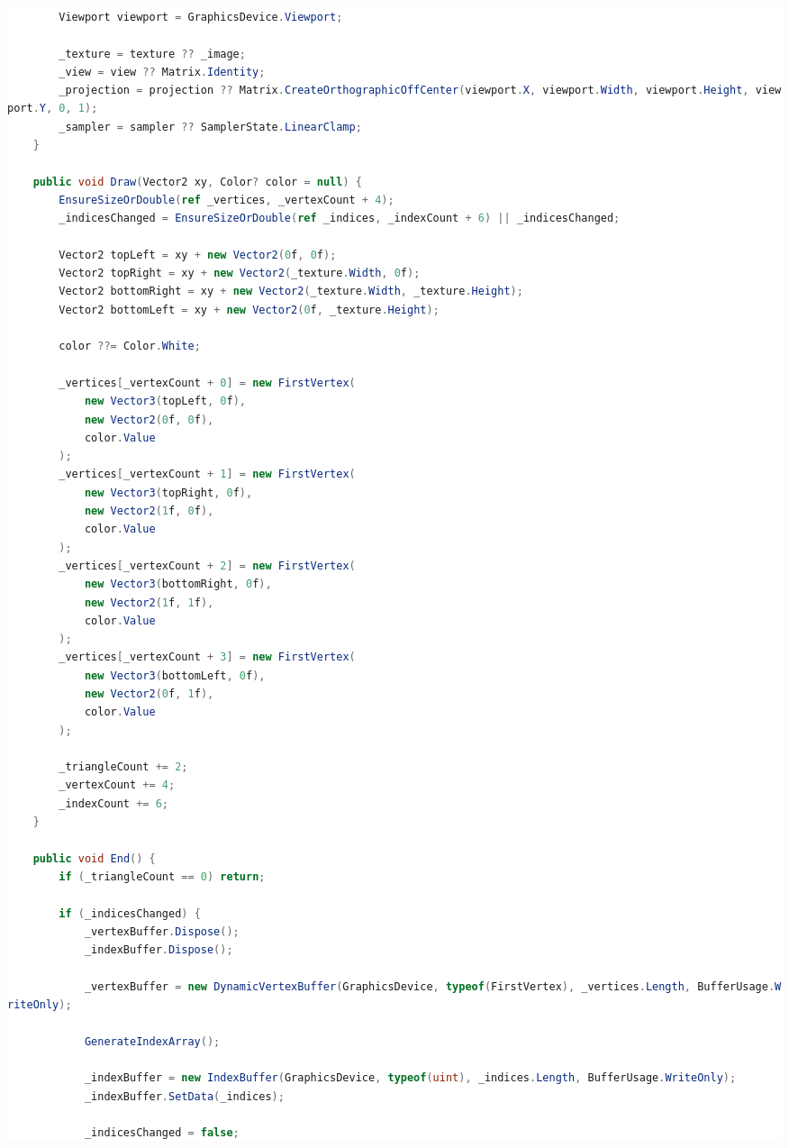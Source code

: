 ```csharp
        Viewport viewport = GraphicsDevice.Viewport;

        _texture = texture ?? _image;
        _view = view ?? Matrix.Identity;
        _projection = projection ?? Matrix.CreateOrthographicOffCenter(viewport.X, viewport.Width, viewport.Height, viewport.Y, 0, 1);
        _sampler = sampler ?? SamplerState.LinearClamp;
    }

    public void Draw(Vector2 xy, Color? color = null) {
        EnsureSizeOrDouble(ref _vertices, _vertexCount + 4);
        _indicesChanged = EnsureSizeOrDouble(ref _indices, _indexCount + 6) || _indicesChanged;

        Vector2 topLeft = xy + new Vector2(0f, 0f);
        Vector2 topRight = xy + new Vector2(_texture.Width, 0f);
        Vector2 bottomRight = xy + new Vector2(_texture.Width, _texture.Height);
        Vector2 bottomLeft = xy + new Vector2(0f, _texture.Height);

        color ??= Color.White;

        _vertices[_vertexCount + 0] = new FirstVertex(
            new Vector3(topLeft, 0f),
            new Vector2(0f, 0f),
            color.Value
        );
        _vertices[_vertexCount + 1] = new FirstVertex(
            new Vector3(topRight, 0f),
            new Vector2(1f, 0f),
            color.Value
        );
        _vertices[_vertexCount + 2] = new FirstVertex(
            new Vector3(bottomRight, 0f),
            new Vector2(1f, 1f),
            color.Value
        );
        _vertices[_vertexCount + 3] = new FirstVertex(
            new Vector3(bottomLeft, 0f),
            new Vector2(0f, 1f),
            color.Value
        );

        _triangleCount += 2;
        _vertexCount += 4;
        _indexCount += 6;
    }

    public void End() {
        if (_triangleCount == 0) return;

        if (_indicesChanged) {
            _vertexBuffer.Dispose();
            _indexBuffer.Dispose();

            _vertexBuffer = new DynamicVertexBuffer(GraphicsDevice, typeof(FirstVertex), _vertices.Length, BufferUsage.WriteOnly);

            GenerateIndexArray();

            _indexBuffer = new IndexBuffer(GraphicsDevice, typeof(uint), _indices.Length, BufferUsage.WriteOnly);
            _indexBuffer.SetData(_indices);

            _indicesChanged = false;
```